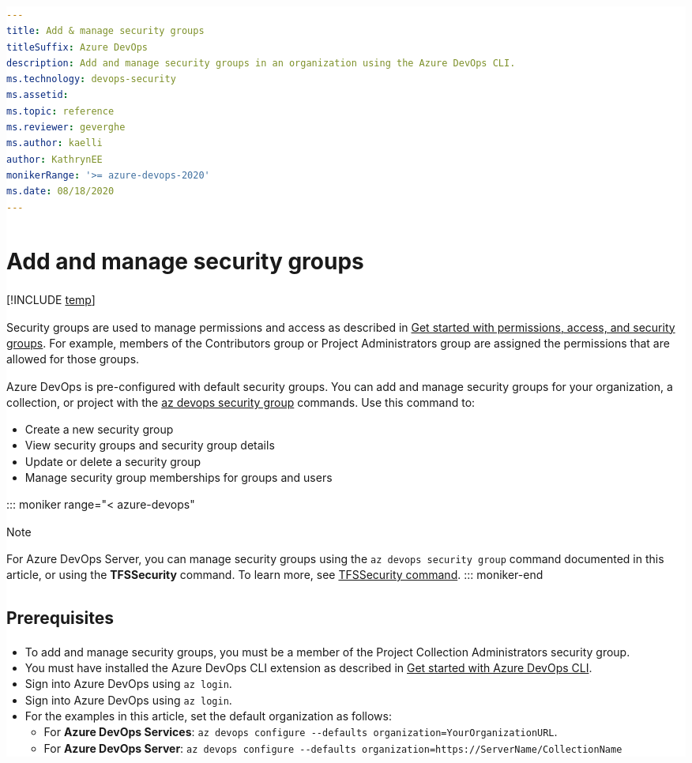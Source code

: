 ```yaml
---
title: Add & manage security groups
titleSuffix: Azure DevOps
description: Add and manage security groups in an organization using the Azure DevOps CLI.  
ms.technology: devops-security
ms.assetid: 
ms.topic: reference
ms.reviewer: geverghe 
ms.author: kaelli
author: KathrynEE
monikerRange: '>= azure-devops-2020'
ms.date: 08/18/2020
---
```


# Add and manage security groups

[!INCLUDE [temp](../../includes/version-cloud-plus-2020.md)]  

Security groups are used to manage permissions and access as described in [Get started with permissions, access, and security groups](about-permissions.md). For example, members of the Contributors group or Project Administrators group are assigned the permissions that are allowed for those groups.  

Azure DevOps is pre-configured with default security groups. You can add and manage security groups for your organization, a collection, or project with the [az devops security group](/cli/azure/devops/security/group) commands. Use this command to:

- Create a new security group
- View security groups and security group details
- Update or delete a security group
- Manage security group memberships for groups and users

::: moniker range="< azure-devops"
> [!NOTE]
> For Azure DevOps Server, you can manage security groups using the `az devops security group` command documented in this article, or using the **TFSSecurity** command.  To learn more, see [TFSSecurity command](/azure/devops/server/command-line/tfssecurity-cmd).
::: moniker-end

## Prerequisites 

- To add and manage security groups, you must be a member of the Project Collection Administrators security group.  
- You must have installed the Azure DevOps CLI extension as described in [Get started with Azure DevOps CLI](../../cli/index.md).  
- Sign into Azure DevOps using `az login`.  
- Sign into Azure DevOps using `az login`.  
- For the examples in this article, set the default organization as follows: 
    - For **Azure DevOps Services**:  `az devops configure --defaults organization=YourOrganizationURL`.  
    - For **Azure DevOps Server**: `az devops configure --defaults organization=https://ServerName/CollectionName` 
